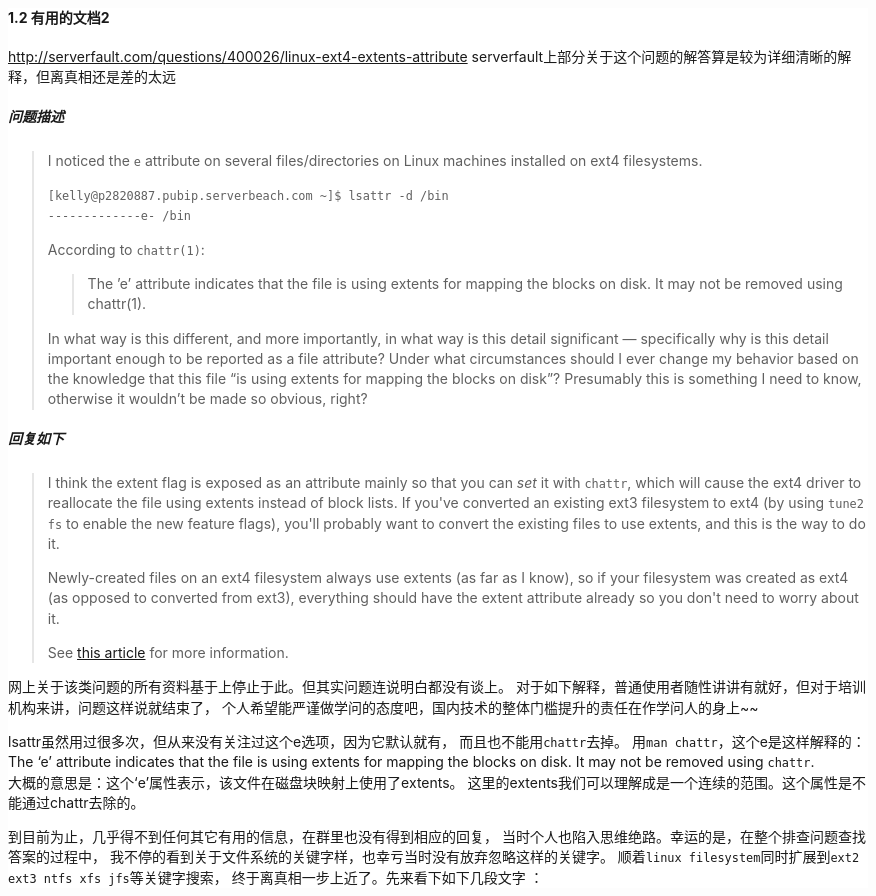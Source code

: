 #### 1.2 有用的文档2

<http://serverfault.com/questions/400026/linux-ext4-extents-attribute>
serverfault上部分关于这个问题的解答算是较为详细清晰的解释，但离真相还是差的太远

##### 问题描述

> I noticed the `e` attribute on several files/directories on Linux machines installed on ext4 filesystems.
> 
>     [kelly@p2820887.pubip.serverbeach.com ~]$ lsattr -d /bin
>     -------------e- /bin
> 
> According to `chattr(1)`:
> 
> > The ’e’ attribute indicates that the file is using extents for mapping the 
> > blocks on disk. It may not be removed using chattr(1).
> 
> In what way is this different, and more importantly, in what way is this 
> detail significant — specifically why is this detail important enough to be 
> reported as a file attribute? Under what circumstances should I ever change 
> my behavior based on the knowledge that this file “is using extents for 
> mapping the blocks on disk”? Presumably this is something I need to know, 
> otherwise it wouldn’t be made so obvious, right?

##### 回复如下

> I think the extent flag is exposed as an attribute mainly so that you can _set_ 
> it with `chattr`, which will cause the ext4 driver to reallocate the file using 
> extents instead of block lists. If you've converted an existing ext3 filesystem 
> to ext4 (by using `tune2fs` to enable the new feature flags), you'll probably 
> want to convert the existing files to use extents, and this is the way to do it.
> 
> Newly-created files on an ext4 filesystem always use extents (as far as I know), 
> so if your filesystem was created as ext4 (as opposed to converted from ext3), 
> everything should have the extent attribute already so you don't need to worry 
> about it.
> 
> See [this article](http://www.debian-administration.org/articles/643) for 
more information.

网上关于该类问题的所有资料基于上停止于此。但其实问题连说明白都没有谈上。
对于如下解释，普通使用者随性讲讲有就好，但对于培训机构来讲，问题这样说就结束了，
个人希望能严谨做学问的态度吧，国内技术的整体门槛提升的责任在作学问人的身上~~

lsattr虽然用过很多次，但从来没有关注过这个e选项，因为它默认就有，
而且也不能用`chattr`去掉。 用`man chattr`，这个e是这样解释的：  
The ‘e’ attribute indicates that the file is using extents for 
mapping the blocks on disk.  It may not be removed using `chattr`.  
大概的意思是：这个‘e’属性表示，该文件在磁盘块映射上使用了extents。
这里的extents我们可以理解成是一个连续的范围。这个属性是不能通过chattr去除的。

到目前为止，几乎得不到任何其它有用的信息，在群里也没有得到相应的回复，
当时个人也陷入思维绝路。幸运的是，在整个排查问题查找答案的过程中，
我不停的看到关于文件系统的关键字样，也幸亏当时没有放弃忽略这样的关键字。
顺着`linux filesystem`同时扩展到`ext2 ext3 ntfs xfs jfs`等关键字搜索，
终于离真相一步上近了。先来看下如下几段文字 ：
